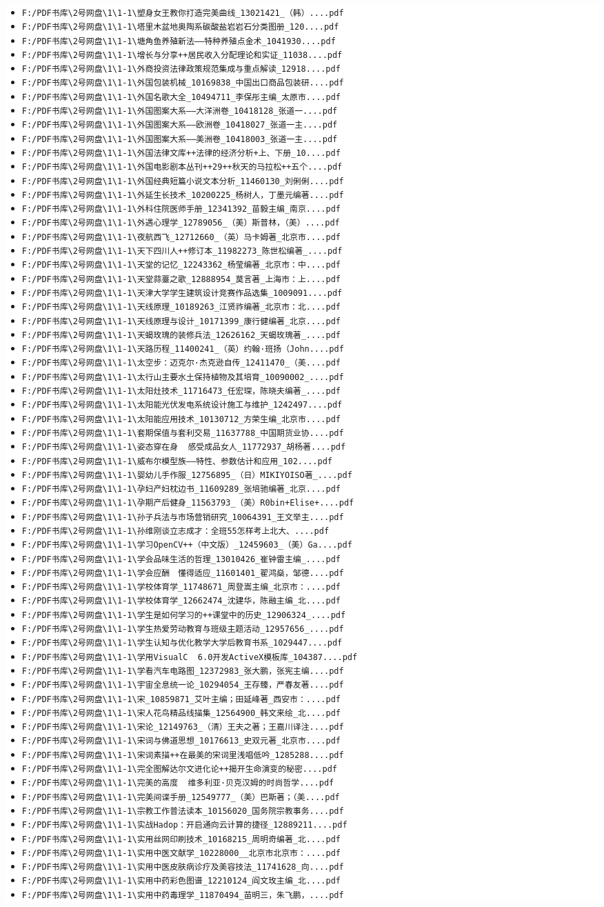 - `F:/PDF书库\2号网盘\1\1-1\塑身女王教你打造完美曲线_13021421_（韩）....pdf`
- `F:/PDF书库\2号网盘\1\1-1\塔里木盆地奥陶系碳酸盐岩岩石分类图册_120....pdf`
- `F:/PDF书库\2号网盘\1\1-1\塘角鱼养殖新法——特种养殖点金术_1041930....pdf`
- `F:/PDF书库\2号网盘\1\1-1\增长与分享++居民收入分配理论和实证_11038....pdf`
- `F:/PDF书库\2号网盘\1\1-1\外商投资法律政策规范集成与重点解读_12918....pdf`
- `F:/PDF书库\2号网盘\1\1-1\外国包装机械_10169838_中国出口商品包装研....pdf`
- `F:/PDF书库\2号网盘\1\1-1\外国名歌大全_10494711_李保彤主编_太原市....pdf`
- `F:/PDF书库\2号网盘\1\1-1\外国图案大系——大洋洲卷_10418128_张道一....pdf`
- `F:/PDF书库\2号网盘\1\1-1\外国图案大系——欧洲卷_10418027_张道一主....pdf`
- `F:/PDF书库\2号网盘\1\1-1\外国图案大系——美洲卷_10418003_张道一主....pdf`
- `F:/PDF书库\2号网盘\1\1-1\外国法律文库++法律的经济分析+上、下册_10....pdf`
- `F:/PDF书库\2号网盘\1\1-1\外国电影剧本丛刊++29++秋天的马拉松++五个....pdf`
- `F:/PDF书库\2号网盘\1\1-1\外国经典短篇小说文本分析_11460130_刘俐俐....pdf`
- `F:/PDF书库\2号网盘\1\1-1\外延生长技术_10200225_杨树人，丁墨元编著....pdf`
- `F:/PDF书库\2号网盘\1\1-1\外科住院医师手册_12341392_苗毅主编_南京....pdf`
- `F:/PDF书库\2号网盘\1\1-1\外遇心理学_12789056_（美）斯普林，（美）....pdf`
- `F:/PDF书库\2号网盘\1\1-1\夜航西飞_12712660_（英）马卡姆著_北京市....pdf`
- `F:/PDF书库\2号网盘\1\1-1\天下四川人++修订本_11982273_陈世松编著_....pdf`
- `F:/PDF书库\2号网盘\1\1-1\天堂的记忆_12243362_杨莹编著_北京市：中....pdf`
- `F:/PDF书库\2号网盘\1\1-1\天堂蒜薹之歌_12888954_莫言著_上海市：上....pdf`
- `F:/PDF书库\2号网盘\1\1-1\天津大学学生建筑设计竞赛作品选集_1009091....pdf`
- `F:/PDF书库\2号网盘\1\1-1\天线原理_10189263_江贤祚编著_北京市：北....pdf`
- `F:/PDF书库\2号网盘\1\1-1\天线原理与设计_10171399_康行健编著_北京....pdf`
- `F:/PDF书库\2号网盘\1\1-1\天蝎玫瑰的装修兵法_12626162_天蝎玫瑰著_....pdf`
- `F:/PDF书库\2号网盘\1\1-1\天路历程_11400241_（英）约翰·班扬（John....pdf`
- `F:/PDF书库\2号网盘\1\1-1\太空步：迈克尔·杰克逊自传_12411470_（美....pdf`
- `F:/PDF书库\2号网盘\1\1-1\太行山主要水土保持植物及其培育_10090002_....pdf`
- `F:/PDF书库\2号网盘\1\1-1\太阳灶技术_11716473_任宏琛，陈晓夫编著_....pdf`
- `F:/PDF书库\2号网盘\1\1-1\太阳能光伏发电系统设计施工与维护_1242497....pdf`
- `F:/PDF书库\2号网盘\1\1-1\太阳能应用技术_10130712_方荣生编_北京市....pdf`
- `F:/PDF书库\2号网盘\1\1-1\套期保值与套利交易_11637788_中国期货业协....pdf`
- `F:/PDF书库\2号网盘\1\1-1\姿态穿在身  感受成品女人_11772937_胡杨著....pdf`
- `F:/PDF书库\2号网盘\1\1-1\威布尔模型族——特性、参数估计和应用_102....pdf`
- `F:/PDF书库\2号网盘\1\1-1\婴幼儿手作服_12756895_（日）MIKIYOISO著_....pdf`
- `F:/PDF书库\2号网盘\1\1-1\孕妇产妇枕边书_11609289_张培驰编著_北京....pdf`
- `F:/PDF书库\2号网盘\1\1-1\孕期产后健身_11563793_（美）R0bin+Elise+....pdf`
- `F:/PDF书库\2号网盘\1\1-1\孙子兵法与市场营销研究_10064391_王文举主....pdf`
- `F:/PDF书库\2号网盘\1\1-1\孙维刚谈立志成才：全班55怎样考上北大、....pdf`
- `F:/PDF书库\2号网盘\1\1-1\学习OpenCV++（中文版）_12459603_（美）Ga....pdf`
- `F:/PDF书库\2号网盘\1\1-1\学会品味生活的哲理_13010426_崔钟雷主编_....pdf`
- `F:/PDF书库\2号网盘\1\1-1\学会应酬　懂得适应_11601401_翟鸿燊，邹德....pdf`
- `F:/PDF书库\2号网盘\1\1-1\学校体育学_11748671_周登嵩主编_北京市：....pdf`
- `F:/PDF书库\2号网盘\1\1-1\学校体育学_12662474_沈建华，陈融主编_北....pdf`
- `F:/PDF书库\2号网盘\1\1-1\学生是如何学习的++课堂中的历史_12906324_....pdf`
- `F:/PDF书库\2号网盘\1\1-1\学生热爱劳动教育与班级主题活动_12957656_....pdf`
- `F:/PDF书库\2号网盘\1\1-1\学生认知与优化教学大学后教育书系_1029447....pdf`
- `F:/PDF书库\2号网盘\1\1-1\学用VisualC  6.0开发ActiveX模板库_104387....pdf`
- `F:/PDF书库\2号网盘\1\1-1\学看汽车电路图_12372983_张大鹏，张宪主编....pdf`
- `F:/PDF书库\2号网盘\1\1-1\宇宙全息统一论_10294054_王存臻，严春友著....pdf`
- `F:/PDF书库\2号网盘\1\1-1\宋_10859871_艾叶主编；田延峰著_西安市：....pdf`
- `F:/PDF书库\2号网盘\1\1-1\宋人花鸟精品线描集_12564900_韩文来绘_北....pdf`
- `F:/PDF书库\2号网盘\1\1-1\宋论_12149763_（清）王夫之著；王嘉川译注....pdf`
- `F:/PDF书库\2号网盘\1\1-1\宋词与佛道思想_10176613_史双元著_北京市....pdf`
- `F:/PDF书库\2号网盘\1\1-1\宋词素描++在最美的宋词里浅唱低吟_1285288....pdf`
- `F:/PDF书库\2号网盘\1\1-1\完全图解达尔文进化论++揭开生命演变的秘密....pdf`
- `F:/PDF书库\2号网盘\1\1-1\完美的高度  维多利亚·贝克汉姆的时尚哲学....pdf`
- `F:/PDF书库\2号网盘\1\1-1\完美间谍手册_12549777_（美）巴斯著；（美....pdf`
- `F:/PDF书库\2号网盘\1\1-1\宗教工作普法读本_10156020_国务院宗教事务....pdf`
- `F:/PDF书库\2号网盘\1\1-1\实战Hadop：开启通向云计算的捷径_12889211....pdf`
- `F:/PDF书库\2号网盘\1\1-1\实用丝网印刷技术_10168215_周明奇编著_北....pdf`
- `F:/PDF书库\2号网盘\1\1-1\实用中医文献学_10228000__北京市北京市：....pdf`
- `F:/PDF书库\2号网盘\1\1-1\实用中医皮肤病诊疗及美容技法_11741628_向....pdf`
- `F:/PDF书库\2号网盘\1\1-1\实用中药彩色图谱_12210124_阎文玫主编_北....pdf`
- `F:/PDF书库\2号网盘\1\1-1\实用中药毒理学_11870494_苗明三，朱飞鹏，....pdf`